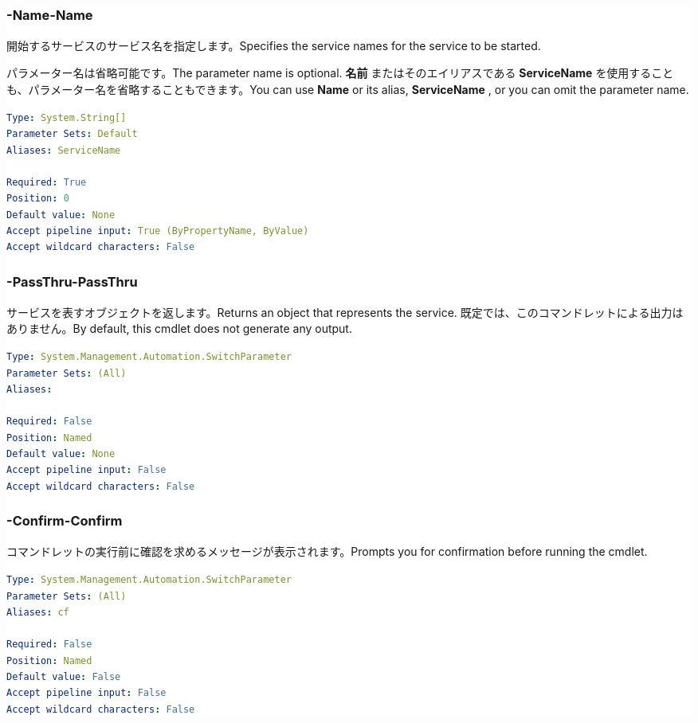 ### <span data-ttu-id="901b6-155">-Name</span><span class="sxs-lookup"><span data-stu-id="901b6-155">-Name</span></span>

<span data-ttu-id="901b6-156">開始するサービスのサービス名を指定します。</span><span class="sxs-lookup"><span data-stu-id="901b6-156">Specifies the service names for the service to be started.</span></span>

<span data-ttu-id="901b6-157">パラメーター名は省略可能です。</span><span class="sxs-lookup"><span data-stu-id="901b6-157">The parameter name is optional.</span></span> <span data-ttu-id="901b6-158">**名前** またはそのエイリアスである **ServiceName** を使用することも、パラメーター名を省略することもできます。</span><span class="sxs-lookup"><span data-stu-id="901b6-158">You can use **Name** or its alias, **ServiceName** , or you can omit the parameter name.</span></span>

```yaml
Type: System.String[]
Parameter Sets: Default
Aliases: ServiceName

Required: True
Position: 0
Default value: None
Accept pipeline input: True (ByPropertyName, ByValue)
Accept wildcard characters: False
```

### <span data-ttu-id="901b6-159">-PassThru</span><span class="sxs-lookup"><span data-stu-id="901b6-159">-PassThru</span></span>

<span data-ttu-id="901b6-160">サービスを表すオブジェクトを返します。</span><span class="sxs-lookup"><span data-stu-id="901b6-160">Returns an object that represents the service.</span></span> <span data-ttu-id="901b6-161">既定では、このコマンドレットによる出力はありません。</span><span class="sxs-lookup"><span data-stu-id="901b6-161">By default, this cmdlet does not generate any output.</span></span>

```yaml
Type: System.Management.Automation.SwitchParameter
Parameter Sets: (All)
Aliases:

Required: False
Position: Named
Default value: None
Accept pipeline input: False
Accept wildcard characters: False
```

### <span data-ttu-id="901b6-162">-Confirm</span><span class="sxs-lookup"><span data-stu-id="901b6-162">-Confirm</span></span>

<span data-ttu-id="901b6-163">コマンドレットの実行前に確認を求めるメッセージが表示されます。</span><span class="sxs-lookup"><span data-stu-id="901b6-163">Prompts you for confirmation before running the cmdlet.</span></span>

```yaml
Type: System.Management.Automation.SwitchParameter
Parameter Sets: (All)
Aliases: cf

Required: False
Position: Named
Default value: False
Accept pipeline input: False
Accept wildcard characters: False
```
